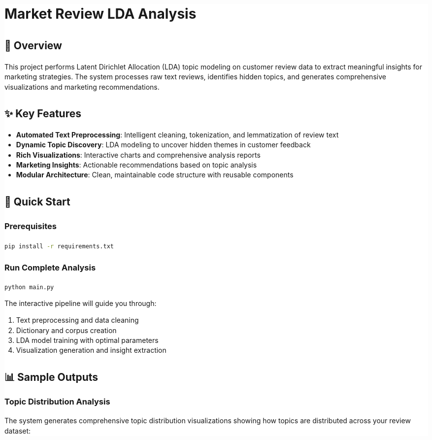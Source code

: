 # Market Review LDA Analysis

## 🎯 Overview

This project performs Latent Dirichlet Allocation (LDA) topic modeling on customer review data to extract meaningful insights for marketing strategies. The system processes raw text reviews, identifies hidden topics, and generates comprehensive visualizations and marketing recommendations.

## ✨ Key Features

- **Automated Text Preprocessing**: Intelligent cleaning, tokenization, and lemmatization of review text
- **Dynamic Topic Discovery**: LDA modeling to uncover hidden themes in customer feedback
- **Rich Visualizations**: Interactive charts and comprehensive analysis reports
- **Marketing Insights**: Actionable recommendations based on topic analysis
- **Modular Architecture**: Clean, maintainable code structure with reusable components

## 🚀 Quick Start

### Prerequisites

```bash
pip install -r requirements.txt
```

### Run Complete Analysis

```bash
python main.py
```

The interactive pipeline will guide you through:
1. Text preprocessing and data cleaning
2. Dictionary and corpus creation
3. LDA model training with optimal parameters
4. Visualization generation and insight extraction

## 📊 Sample Outputs

### Topic Distribution Analysis

The system generates comprehensive topic distribution visualizations showing how topics are distributed across your review dataset:
